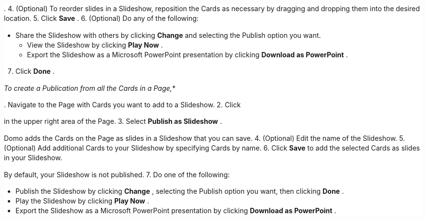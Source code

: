 .
4. (Optional) To reorder slides in a Slideshow, reposition the Cards as necessary by dragging and dropping them into the desired location.
5. Click
 **Save**
 .
6. (Optional) Do any of the following:

* Share the Slideshow with others by clicking
	 **Change**
	 and selecting the Publish option you want.
	* View the Slideshow by clicking
	 **Play Now**
	 .
	* Export the Slideshow as a Microsoft PowerPoint presentation by clicking
	 **Download as PowerPoint**
	 .
7. Click
 **Done**
 .

*To create a Publication from all the Cards in a Page,**

. Navigate to the Page with Cards you want to add to a Slideshow.
2. Click

in the upper right area of the Page.
3. Select
 **Publish as Slideshow**
 .


 Domo adds the Cards on the Page as slides in a Slideshow that you can save.
4. (Optional) Edit the name of the Slideshow.
5. (Optional) Add additional Cards to your Slideshow by specifying Cards by name.
6. Click
 **Save**
 to add the selected Cards as slides in your Slideshow.


 By default, your Slideshow is not published.
7. Do one of the following:


* Publish the Slideshow by clicking
 **Change**
 , selecting the Publish option you want, then clicking
 **Done**
 .
* Play the Slideshow by clicking
 **Play Now**
 .
* Export the Slideshow as a Microsoft PowerPoint presentation by clicking
 **Download as PowerPoint**
 .
